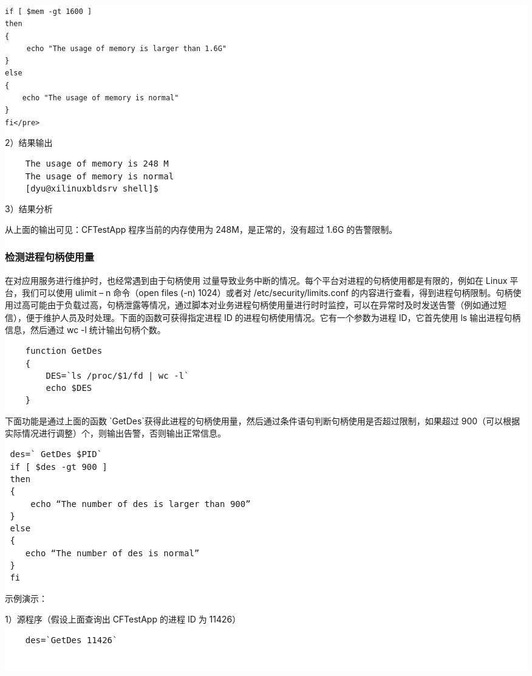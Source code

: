     if [ $mem -gt 1600 ] 
    then 
    { 
         echo "The usage of memory is larger than 1.6G"
    } 
    else 
    { 
        echo "The usage of memory is normal"
    } 
    fi</pre>
</div>
2）结果输出
<div>
<pre>    The usage of memory is 248 M 
    The usage of memory is normal 
    [dyu@xilinuxbldsrv shell]$</pre>
</div>
3）结果分析

从上面的输出可见：CFTestApp 程序当前的内存使用为 248M，是正常的，没有超过 1.6G 的告警限制。

### 检测进程句柄使用量

在对应用服务进行维护时，也经常遇到由于句柄使用 过量导致业务中断的情况。每个平台对进程的句柄使用都是有限的，例如在 Linux 平台，我们可以使用 ulimit – n 命令（open files (-n) 1024）或者对 /etc/security/limits.conf 的内容进行查看，得到进程句柄限制。句柄使用过高可能由于负载过高，句柄泄露等情况，通过脚本对业务进程句柄使用量进行时时监控，可以在异常时及时发送告警（例如通过短信），便于维护人员及时处理。下面的函数可获得指定进程 ID 的进程句柄使用情况。它有一个参数为进程 ID，它首先使用 ls 输出进程句柄信息，然后通过 wc -l 统计输出句柄个数。
<div>
<pre>    function GetDes 
    { 
        DES=`ls /proc/$1/fd | wc -l` 
        echo $DES 
    }</pre>
</div>
下面功能是通过上面的函数 `GetDes`获得此进程的句柄使用量，然后通过条件语句判断句柄使用是否超过限制，如果超过 900（可以根据实际情况进行调整）个，则输出告警，否则输出正常信息。
<div>
<pre> des=` GetDes $PID` 
 if [ $des -gt 900 ] 
 then 
 { 
     echo “The number of des is larger than 900”
 } 
 else 
 { 
    echo “The number of des is normal”
 } 
 fi</pre>
</div>
示例演示：

1）源程序（假设上面查询出 CFTestApp 的进程 ID 为 11426）
<div>
<pre>    des=`GetDes 11426` 

